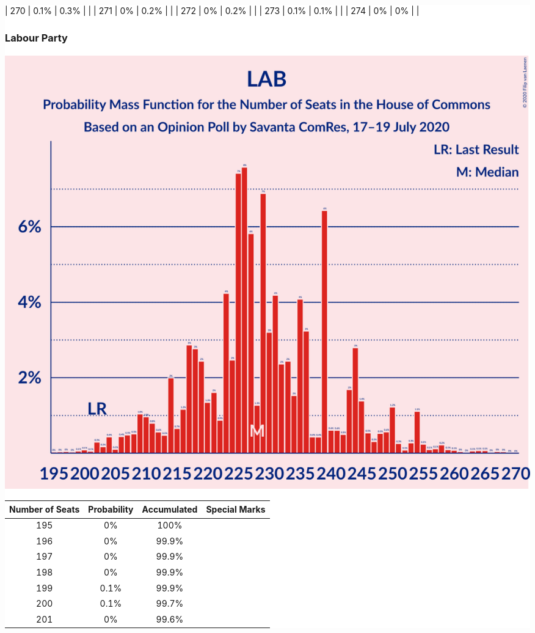 | 270 | 0.1% | 0.3% |  |
| 271 | 0% | 0.2% |  |
| 272 | 0% | 0.2% |  |
| 273 | 0.1% | 0.1% |  |
| 274 | 0% | 0% |  |

### Labour Party

![Graph with seats probability mass function not yet produced](2020-07-19-SavantaComRes-coalitions-seats-pmf-lab.png "Seats Probability Mass Function")

| Number of Seats | Probability | Accumulated | Special Marks |
|:---------------:|:-----------:|:-----------:|:-------------:|
| 195 | 0% | 100% |  |
| 196 | 0% | 99.9% |  |
| 197 | 0% | 99.9% |  |
| 198 | 0% | 99.9% |  |
| 199 | 0.1% | 99.9% |  |
| 200 | 0.1% | 99.7% |  |
| 201 | 0% | 99.6% |  |